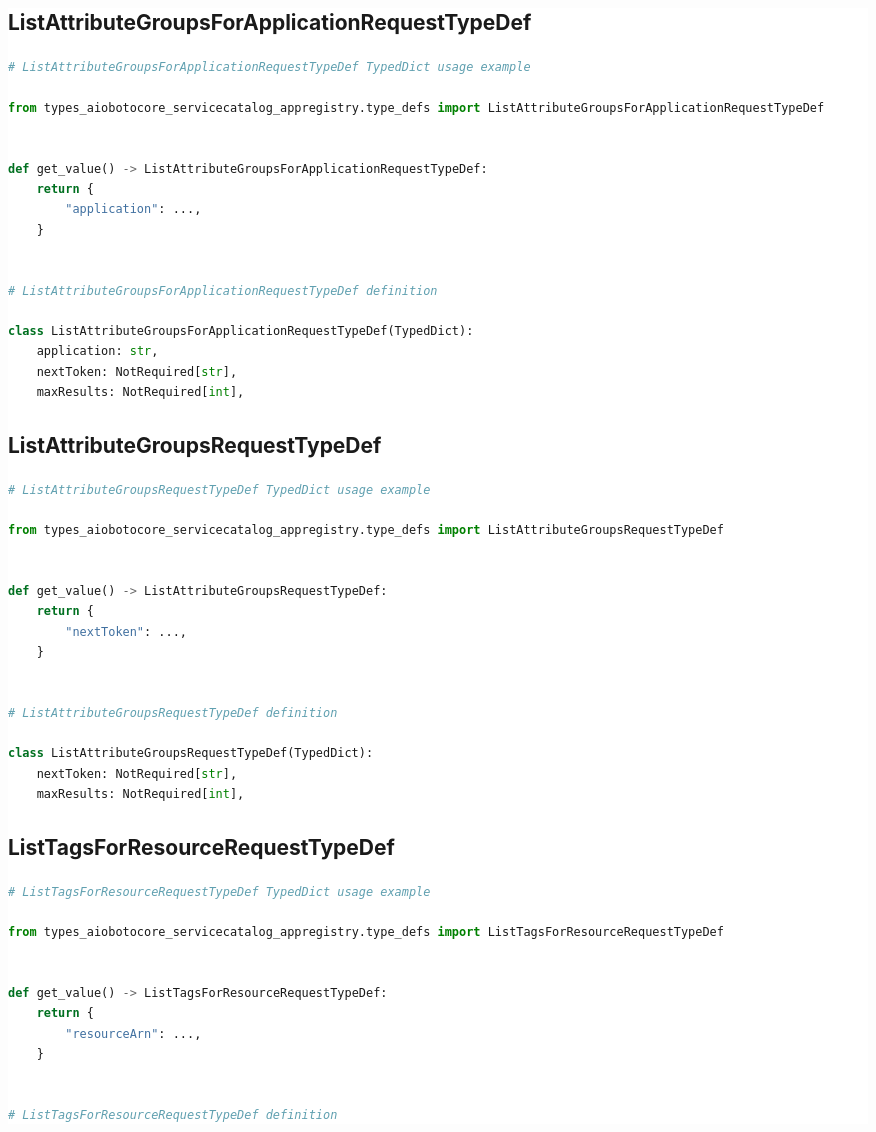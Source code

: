 
## ListAttributeGroupsForApplicationRequestTypeDef

```python
# ListAttributeGroupsForApplicationRequestTypeDef TypedDict usage example

from types_aiobotocore_servicecatalog_appregistry.type_defs import ListAttributeGroupsForApplicationRequestTypeDef


def get_value() -> ListAttributeGroupsForApplicationRequestTypeDef:
    return {
        "application": ...,
    }


# ListAttributeGroupsForApplicationRequestTypeDef definition

class ListAttributeGroupsForApplicationRequestTypeDef(TypedDict):
    application: str,
    nextToken: NotRequired[str],
    maxResults: NotRequired[int],
```


## ListAttributeGroupsRequestTypeDef

```python
# ListAttributeGroupsRequestTypeDef TypedDict usage example

from types_aiobotocore_servicecatalog_appregistry.type_defs import ListAttributeGroupsRequestTypeDef


def get_value() -> ListAttributeGroupsRequestTypeDef:
    return {
        "nextToken": ...,
    }


# ListAttributeGroupsRequestTypeDef definition

class ListAttributeGroupsRequestTypeDef(TypedDict):
    nextToken: NotRequired[str],
    maxResults: NotRequired[int],
```


## ListTagsForResourceRequestTypeDef

```python
# ListTagsForResourceRequestTypeDef TypedDict usage example

from types_aiobotocore_servicecatalog_appregistry.type_defs import ListTagsForResourceRequestTypeDef


def get_value() -> ListTagsForResourceRequestTypeDef:
    return {
        "resourceArn": ...,
    }


# ListTagsForResourceRequestTypeDef definition

```